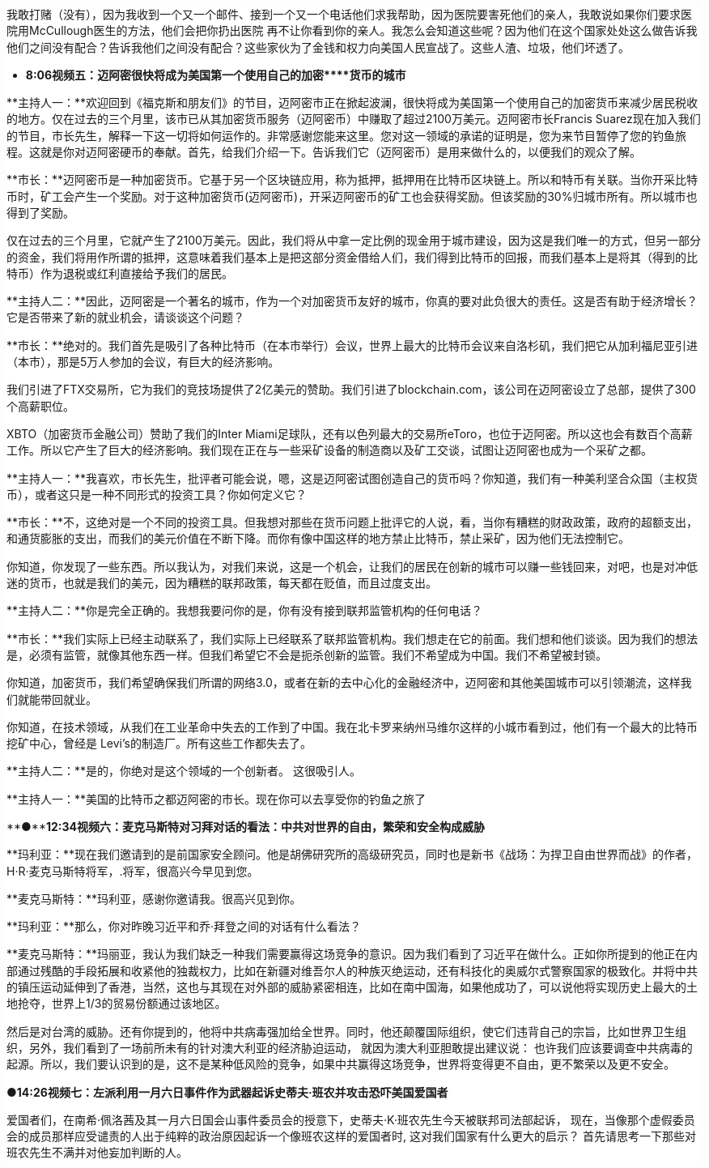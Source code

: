 我敢打赌（没有），因为我收到一个又一个邮件、接到一个又一个电话他们求我帮助，因为医院要害死他们的亲人，我敢说如果你们要求医院用McCullough医生的方法，他们会把你扔出医院 再不让你看到你的亲人。我怎么会知道这些呢？因为他们在这个国家处处这么做告诉我他们之间没有配合？告诉我他们之间没有配合？这些家伙为了金钱和权力向美国人民宣战了。这些人渣、垃圾，他们坏透了。

- **8:06视频五：****迈****阿密很快将成****为****美国第一个使用自己的加密****货币的城市**


**主持人一：**欢迎回到《福克斯和朋友们》的节目，迈阿密市正在掀起波澜，很快将成为美国第一个使用自己的加密货币来减少居民税收的地方。仅在过去的三个月里，该市已从其加密货币服务（迈阿密币）中赚取了超过2100万美元。迈阿密市长Francis Suarez现在加入我们的节目，市长先生，解释一下这一切将如何运作的。非常感谢您能来这里。您对这一领域的承诺的证明是，您为来节目暂停了您的钓鱼旅程。这就是你对迈阿密硬币的奉献。首先，给我们介绍一下。告诉我们它（迈阿密币）是用来做什么的，以便我们的观众了解。

**市长：**迈阿密币是一种加密货币。它基于另一个区块链应用，称为抵押，抵押用在比特币区块链上。所以和特币有关联。当你开采比特币时，矿工会产生一个奖励。对于这种加密货币(迈阿密币)，开采迈阿密币的矿工也会获得奖励。但该奖励的30%归城市所有。所以城市也得到了奖励。

仅在过去的三个月里，它就产生了2100万美元。因此，我们将从中拿一定比例的现金用于城市建设，因为这是我们唯一的方式，但另一部分的资金，我们将用作所谓的抵押，这意味着我们基本上是把这部分资金借给人们，我们得到比特币的回报，而我们基本上是将其（得到的比特币）作为退税或红利直接给予我们的居民。

**主持人二：**因此，迈阿密是一个著名的城市，作为一个对加密货币友好的城市，你真的要对此负很大的责任。这是否有助于经济增长？它是否带来了新的就业机会，请谈谈这个问题？

**市长：**绝对的。我们首先是吸引了各种比特币（在本市举行）会议，世界上最大的比特币会议来自洛杉矶，我们把它从加利福尼亚引进（本市），那是5万人参加的会议，有巨大的经济影响。

我们引进了FTX交易所，它为我们的竞技场提供了2亿美元的赞助。我们引进了blockchain.com，该公司在迈阿密设立了总部，提供了300个高薪职位。

XBTO（加密货币金融公司）赞助了我们的Inter Miami足球队，还有以色列最大的交易所eToro，也位于迈阿密。所以这也会有数百个高薪工作。所以它产生了巨大的经济影响。我们现在正在与一些采矿设备的制造商以及矿工交谈，试图让迈阿密也成为一个采矿之都。

**主持人一：**我喜欢，市长先生，批评者可能会说，嗯，这是迈阿密试图创造自己的货币吗？你知道，我们有一种美利坚合众国（主权货币），或者这只是一种不同形式的投资工具？你如何定义它？

**市长：**不，这绝对是一个不同的投资工具。但我想对那些在货币问题上批评它的人说，看，当你有糟糕的财政政策，政府的超额支出，和通货膨胀的支出，而我们的美元价值在不断下降。而你有像中国这样的地方禁止比特币，禁止采矿，因为他们无法控制它。

你知道，你发现了一些东西。所以我认为，对我们来说，这是一个机会，让我们的居民在创新的城市可以赚一些钱回来，对吧，也是对冲低迷的货币，也就是我们的美元，因为糟糕的联邦政策，每天都在贬值，而且过度支出。

**主持人二：**你是完全正确的。我想我要问你的是，你有没有接到联邦监管机构的任何电话？

**市长：**我们实际上已经主动联系了，我们实际上已经联系了联邦监管机构。我们想走在它的前面。我们想和他们谈谈。因为我们的想法是，必须有监管，就像其他东西一样。但我们希望它不会是扼杀创新的监管。我们不希望成为中国。我们不希望被封锁。

你知道，加密货币，我们希望确保我们所谓的网络3.0，或者在新的去中心化的金融经济中，迈阿密和其他美国城市可以引领潮流，这样我们就能带回就业。

你知道，在技术领域，从我们在工业革命中失去的工作到了中国。我在北卡罗来纳州马维尔这样的小城市看到过，他们有一个最大的比特币挖矿中心，曾经是 Levi’s的制造厂。所有这些工作都失去了。

**主持人二：**是的，你绝对是这个领域的一个创新者。 这很吸引人。

**主持人一：**美国的比特币之都迈阿密的市长。现在你可以去享受你的钓鱼之旅了

**●****12:34视频六：麦克马斯特对习拜对话的看法：中共对世界的自由，繁荣和安全构成威胁**

**玛利亚：**现在我们邀请到的是前国家安全顾问。他是胡佛研究所的高级研究员，同时也是新书《战场：为捍卫自由世界而战》的作者，H·R·麦克马斯特将军，.将军，很高兴今早见到您。

**麦克马斯特：**玛利亚，感谢你邀请我。很高兴见到你。

**玛利亚：**那么，你对昨晚习近平和乔·拜登之间的对话有什么看法？

**麦克马斯特：**玛丽亚，我认为我们缺乏一种我们需要赢得这场竞争的意识。因为我们看到了习近平在做什么。正如你所提到的他正在内部通过残酷的手段拓展和收紧他的独裁权力，比如在新疆对维吾尔人的种族灭绝运动，还有科技化的奥威尔式警察国家的极致化。并将中共的镇压运动延伸到了香港，当然，这也与其现在对外部的威胁紧密相连，比如在南中国海，如果他成功了，可以说他将实现历史上最大的土地抢夺，世界上1/3的贸易份额通过该地区。

然后是对台湾的威胁。还有你提到的，他将中共病毒强加给全世界。同时，他还颠覆国际组织，使它们违背自己的宗旨，比如世界卫生组织，另外，我们看到了一场前所未有的针对澳大利亚的经济胁迫运动， 就因为澳大利亚胆敢提出建议说： 也许我们应该要调查中共病毒的起源。所以，我们要认识到的是，这不是某种低风险的竞争，如果中共赢得这场竞争，世界将变得更不自由，更不繁荣以及更不安全。

●**14:26视频七：左派利用一月六日事件作为武器起诉史蒂夫·班农并攻击恐吓美国爱国者**

爱国者们，在南希·佩洛茜及其一月六日国会山事件委员会的授意下，史蒂夫·K·班农先生今天被联邦司法部起诉， 现在，当像那个虚假委员会的成员那样应受谴责的人出于纯粹的政治原因起诉一个像班农这样的爱国者时, 这对我们国家有什么更大的启示？ 首先请思考一下那些对班农先生不满并对他妄加判断的人。

